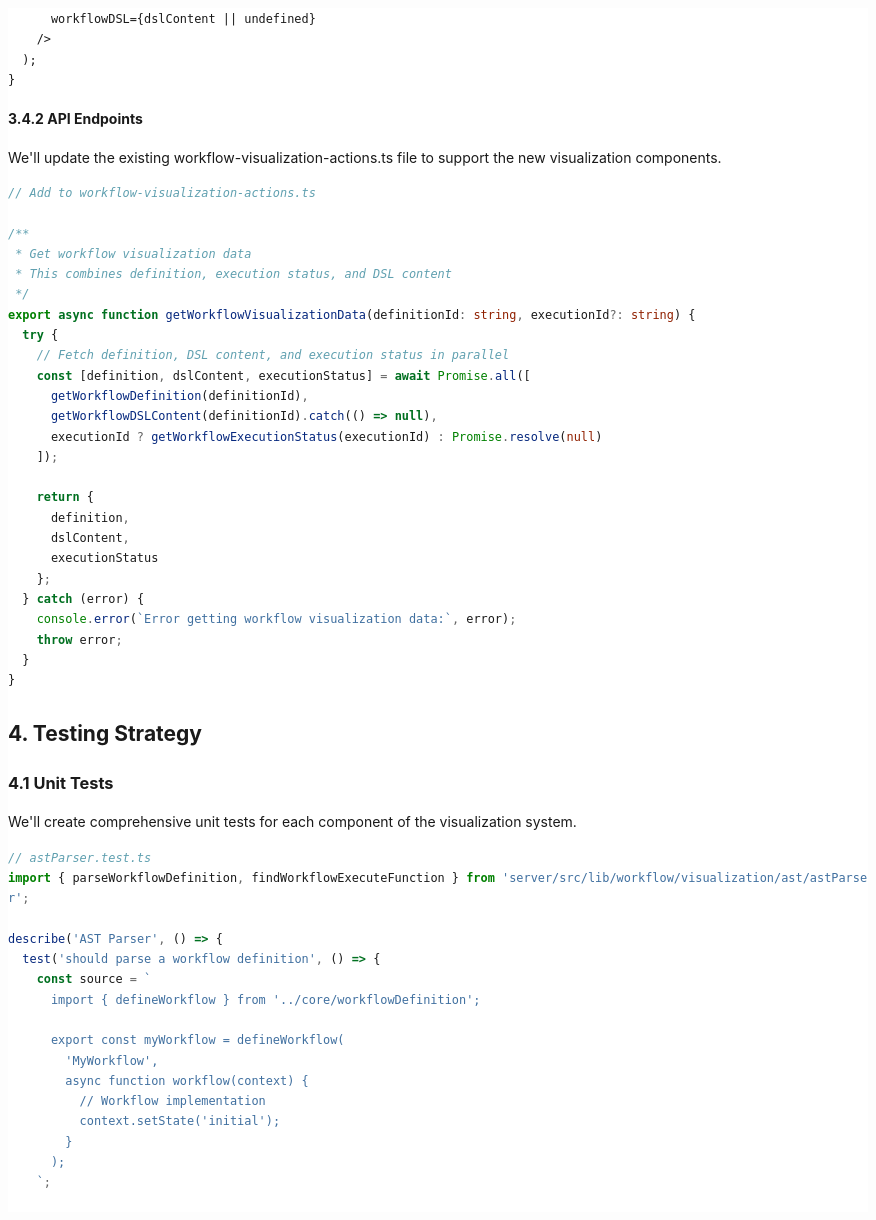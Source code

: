 ```tsx
      workflowDSL={dslContent || undefined}
    />
  );
}
```

#### 3.4.2 API Endpoints

We'll update the existing workflow-visualization-actions.ts file to support the new visualization components.

```typescript
// Add to workflow-visualization-actions.ts

/**
 * Get workflow visualization data
 * This combines definition, execution status, and DSL content
 */
export async function getWorkflowVisualizationData(definitionId: string, executionId?: string) {
  try {
    // Fetch definition, DSL content, and execution status in parallel
    const [definition, dslContent, executionStatus] = await Promise.all([
      getWorkflowDefinition(definitionId),
      getWorkflowDSLContent(definitionId).catch(() => null),
      executionId ? getWorkflowExecutionStatus(executionId) : Promise.resolve(null)
    ]);
    
    return {
      definition,
      dslContent,
      executionStatus
    };
  } catch (error) {
    console.error(`Error getting workflow visualization data:`, error);
    throw error;
  }
}
```

## 4. Testing Strategy

### 4.1 Unit Tests

We'll create comprehensive unit tests for each component of the visualization system.

```typescript
// astParser.test.ts
import { parseWorkflowDefinition, findWorkflowExecuteFunction } from 'server/src/lib/workflow/visualization/ast/astParser';

describe('AST Parser', () => {
  test('should parse a workflow definition', () => {
    const source = `
      import { defineWorkflow } from '../core/workflowDefinition';
      
      export const myWorkflow = defineWorkflow(
        'MyWorkflow',
        async function workflow(context) {
          // Workflow implementation
          context.setState('initial');
        }
      );
    `;
    
```
